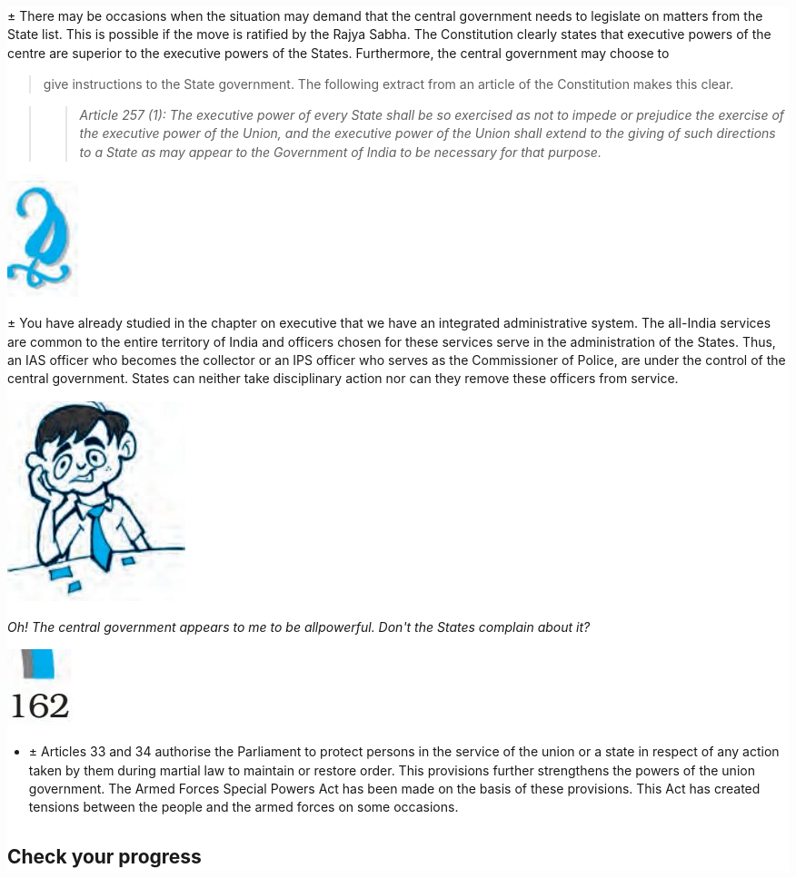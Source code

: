 ± There may be occasions when the situation may demand that the central government needs to legislate on matters from the State list. This is possible if the move is ratified by the Rajya Sabha. The Constitution clearly states that executive powers of the centre are superior to the executive powers of the States. Furthermore, the central government may choose to

> give instructions to the State government. The following extract from an article of the Constitution makes this clear.

> > *Article 257 (1): The executive power of every State shall be so exercised as not to impede or prejudice the exercise of the executive power of the Union, and the executive power of the Union shall extend to the giving of such directions to a State as may appear to the Government of India to be necessary for that purpose.*

![](_page_12_Picture_5.jpeg)

± You have already studied in the chapter on executive that we have an integrated administrative system. The all-India services are common to the entire territory of India and officers chosen for these services serve in the administration of the States. Thus, an IAS officer who becomes the collector or an IPS officer who serves as the Commissioner of Police, are under the control of the central government. States can neither take disciplinary action nor can they remove these officers from service.

![](_page_12_Picture_7.jpeg)

*Oh! The central government appears to me to be allpowerful. Don't the States complain about it?*

![](_page_12_Picture_9.jpeg)

- ± Articles 33 and 34 authorise the Parliament to protect persons in the service of the union or a state in respect of any action taken by them during martial law to maintain or restore order. This provisions further strengthens the powers of the union government. The Armed Forces Special Powers Act has been made on the basis of these provisions. This Act has created tensions between the people and the armed forces on some occasions.
## Check your progress
